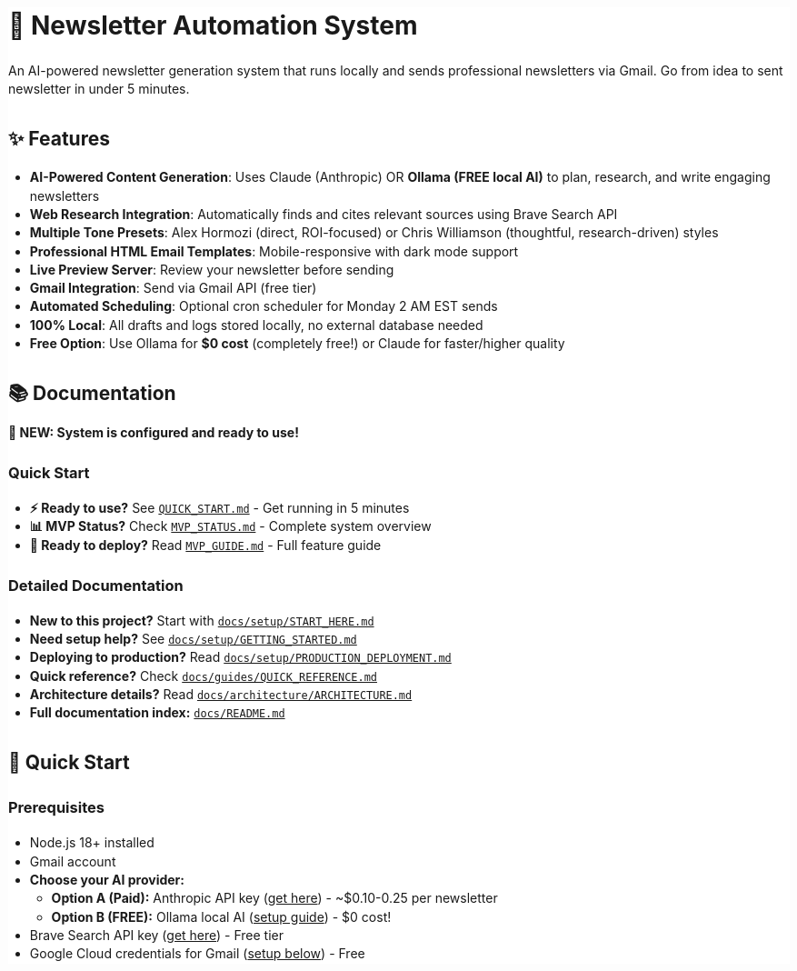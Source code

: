 # 📰 Newsletter Automation System

An AI-powered newsletter generation system that runs locally and sends professional newsletters via Gmail. Go from idea to sent newsletter in under 5 minutes.

## ✨ Features

- **AI-Powered Content Generation**: Uses Claude (Anthropic) OR **Ollama (FREE local AI)** to plan, research, and write engaging newsletters
- **Web Research Integration**: Automatically finds and cites relevant sources using Brave Search API
- **Multiple Tone Presets**: Alex Hormozi (direct, ROI-focused) or Chris Williamson (thoughtful, research-driven) styles
- **Professional HTML Email Templates**: Mobile-responsive with dark mode support
- **Live Preview Server**: Review your newsletter before sending
- **Gmail Integration**: Send via Gmail API (free tier)
- **Automated Scheduling**: Optional cron scheduler for Monday 2 AM EST sends
- **100% Local**: All drafts and logs stored locally, no external database needed
- **Free Option**: Use Ollama for **$0 cost** (completely free!) or Claude for faster/higher quality

## 📚 Documentation

**🎉 NEW: System is configured and ready to use!**

### Quick Start
- **⚡ Ready to use?** See [`QUICK_START.md`](QUICK_START.md) - Get running in 5 minutes
- **📊 MVP Status?** Check [`MVP_STATUS.md`](MVP_STATUS.md) - Complete system overview
- **🚀 Ready to deploy?** Read [`MVP_GUIDE.md`](MVP_GUIDE.md) - Full feature guide

### Detailed Documentation
- **New to this project?** Start with [`docs/setup/START_HERE.md`](docs/setup/START_HERE.md)
- **Need setup help?** See [`docs/setup/GETTING_STARTED.md`](docs/setup/GETTING_STARTED.md)
- **Deploying to production?** Read [`docs/setup/PRODUCTION_DEPLOYMENT.md`](docs/setup/PRODUCTION_DEPLOYMENT.md)
- **Quick reference?** Check [`docs/guides/QUICK_REFERENCE.md`](docs/guides/QUICK_REFERENCE.md)
- **Architecture details?** Read [`docs/architecture/ARCHITECTURE.md`](docs/architecture/ARCHITECTURE.md)
- **Full documentation index:** [`docs/README.md`](docs/README.md)

## 🚀 Quick Start

### Prerequisites

- Node.js 18+ installed
- Gmail account
- **Choose your AI provider:**
  - **Option A (Paid):** Anthropic API key ([get here](https://console.anthropic.com)) - ~$0.10-0.25 per newsletter
  - **Option B (FREE):** Ollama local AI ([setup guide](OLLAMA_SETUP.md)) - $0 cost!
- Brave Search API key ([get here](https://brave.com/search/api)) - Free tier
- Google Cloud credentials for Gmail ([setup below](#gmail-setup)) - Free
